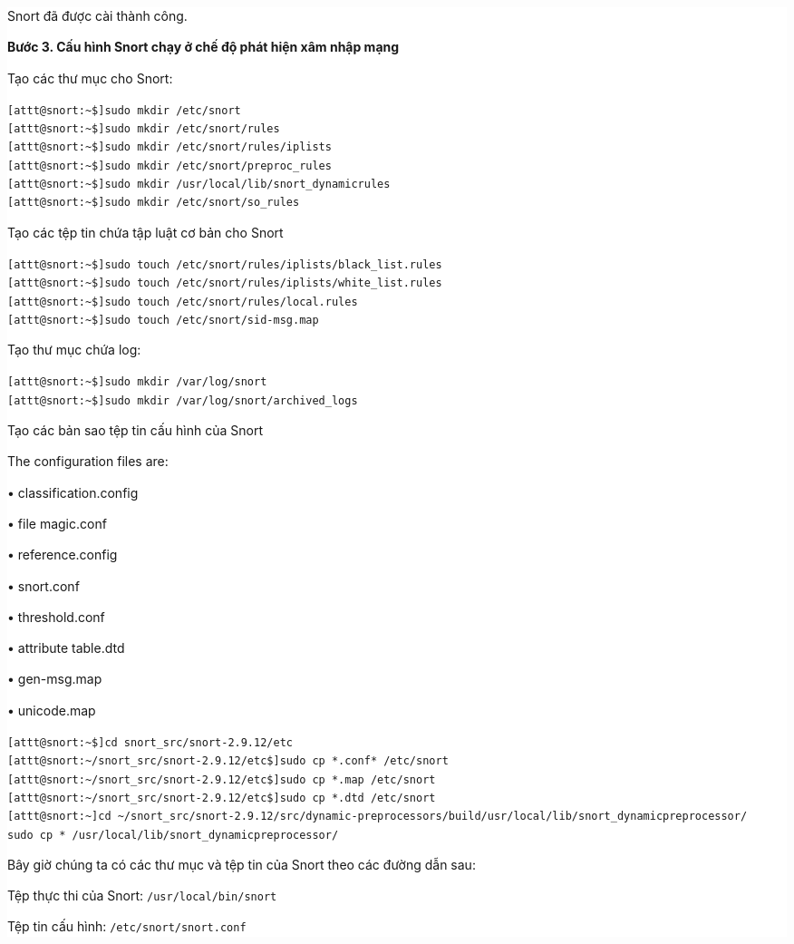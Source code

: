 Snort đã được cài thành công.

**Bước 3. Cấu hình Snort chạy ở chế độ phát hiện xâm nhập mạng**

Tạo các thư mục cho Snort:
```
[attt@snort:~$]sudo mkdir /etc/snort
[attt@snort:~$]sudo mkdir /etc/snort/rules
[attt@snort:~$]sudo mkdir /etc/snort/rules/iplists
[attt@snort:~$]sudo mkdir /etc/snort/preproc_rules
[attt@snort:~$]sudo mkdir /usr/local/lib/snort_dynamicrules
[attt@snort:~$]sudo mkdir /etc/snort/so_rules
```
Tạo các tệp tin chứa tập luật cơ bản cho Snort
```
[attt@snort:~$]sudo touch /etc/snort/rules/iplists/black_list.rules
[attt@snort:~$]sudo touch /etc/snort/rules/iplists/white_list.rules
[attt@snort:~$]sudo touch /etc/snort/rules/local.rules
[attt@snort:~$]sudo touch /etc/snort/sid-msg.map
```
Tạo thư mục chứa log:
```
[attt@snort:~$]sudo mkdir /var/log/snort
[attt@snort:~$]sudo mkdir /var/log/snort/archived_logs
```
Tạo các bản sao tệp tin cấu hình của Snort

The configuration files are:

•	classification.config

•	file magic.conf

•	reference.config

•	snort.conf

•	threshold.conf

•	attribute table.dtd

•	gen-msg.map

•	unicode.map

```
[attt@snort:~$]cd snort_src/snort-2.9.12/etc
[attt@snort:~/snort_src/snort-2.9.12/etc$]sudo cp *.conf* /etc/snort
[attt@snort:~/snort_src/snort-2.9.12/etc$]sudo cp *.map /etc/snort
[attt@snort:~/snort_src/snort-2.9.12/etc$]sudo cp *.dtd /etc/snort
[attt@snort:~]cd ~/snort_src/snort-2.9.12/src/dynamic-preprocessors/build/usr/local/lib/snort_dynamicpreprocessor/
sudo cp * /usr/local/lib/snort_dynamicpreprocessor/
```
Bây giờ chúng ta có các thư mục và tệp tin của Snort theo các đường dẫn sau:

Tệp thực thi của Snort: 	`/usr/local/bin/snort`

Tệp tin cấu hình:		`/etc/snort/snort.conf`

